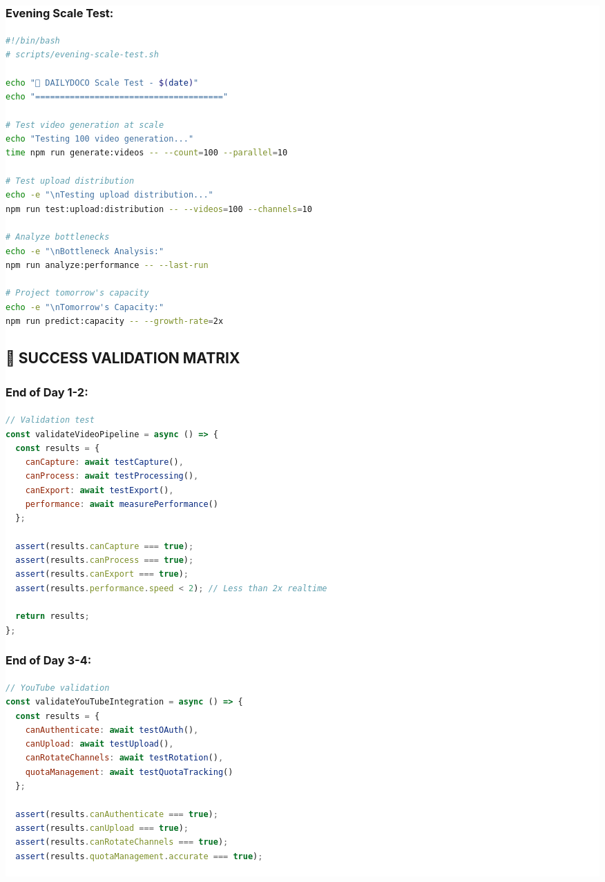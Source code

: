 ### Evening Scale Test:
```bash
#!/bin/bash
# scripts/evening-scale-test.sh

echo "🚀 DAILYDOCO Scale Test - $(date)"
echo "======================================"

# Test video generation at scale
echo "Testing 100 video generation..."
time npm run generate:videos -- --count=100 --parallel=10

# Test upload distribution
echo -e "\nTesting upload distribution..."
npm run test:upload:distribution -- --videos=100 --channels=10

# Analyze bottlenecks
echo -e "\nBottleneck Analysis:"
npm run analyze:performance -- --last-run

# Project tomorrow's capacity
echo -e "\nTomorrow's Capacity:"
npm run predict:capacity -- --growth-rate=2x
```

## 🎯 SUCCESS VALIDATION MATRIX

### End of Day 1-2:
```javascript
// Validation test
const validateVideoPipeline = async () => {
  const results = {
    canCapture: await testCapture(),
    canProcess: await testProcessing(), 
    canExport: await testExport(),
    performance: await measurePerformance()
  };
  
  assert(results.canCapture === true);
  assert(results.canProcess === true);
  assert(results.canExport === true);
  assert(results.performance.speed < 2); // Less than 2x realtime
  
  return results;
};
```

### End of Day 3-4:
```javascript
// YouTube validation
const validateYouTubeIntegration = async () => {
  const results = {
    canAuthenticate: await testOAuth(),
    canUpload: await testUpload(),
    canRotateChannels: await testRotation(),
    quotaManagement: await testQuotaTracking()
  };
  
  assert(results.canAuthenticate === true);
  assert(results.canUpload === true);
  assert(results.canRotateChannels === true);
  assert(results.quotaManagement.accurate === true);
  
```